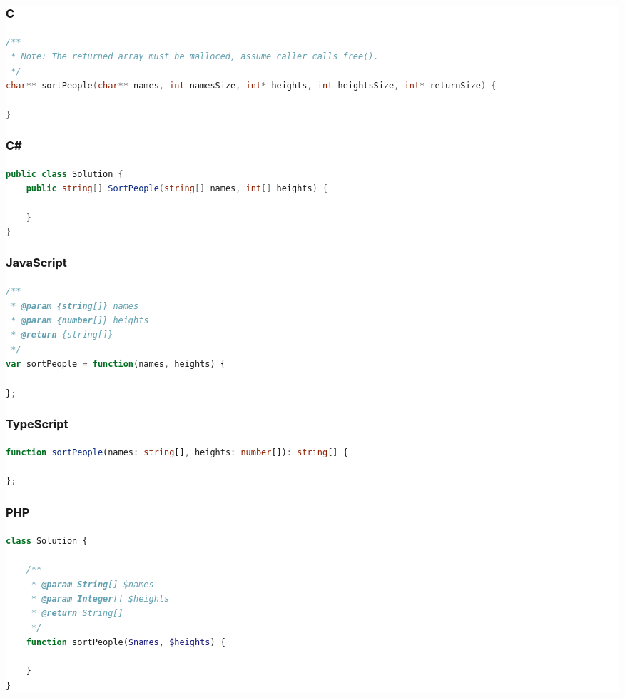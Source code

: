 ### C

```c
/**
 * Note: The returned array must be malloced, assume caller calls free().
 */
char** sortPeople(char** names, int namesSize, int* heights, int heightsSize, int* returnSize) {
    
}
```

### C#

```csharp
public class Solution {
    public string[] SortPeople(string[] names, int[] heights) {
        
    }
}
```

### JavaScript

```javascript
/**
 * @param {string[]} names
 * @param {number[]} heights
 * @return {string[]}
 */
var sortPeople = function(names, heights) {
    
};
```

### TypeScript

```typescript
function sortPeople(names: string[], heights: number[]): string[] {
    
};
```

### PHP

```php
class Solution {

    /**
     * @param String[] $names
     * @param Integer[] $heights
     * @return String[]
     */
    function sortPeople($names, $heights) {
        
    }
}
```
